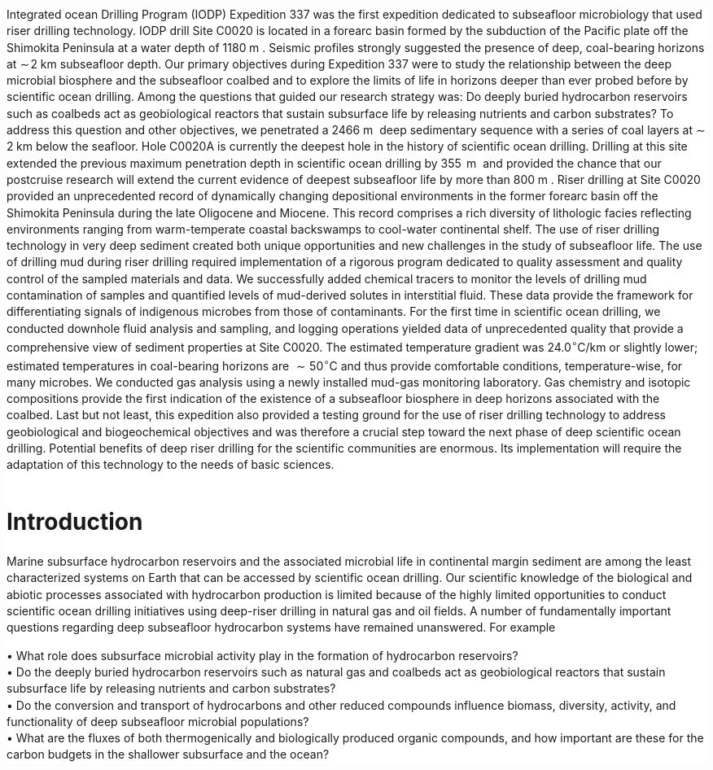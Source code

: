 Integrated ocean Drilling Program (IODP) Expedition 337 was the first expedition dedicated to subseafloor microbiology that used riser drilling technology. IODP drill Site C0020 is located in a forearc basin formed by the subduction of the Pacific plate off the Shimokita Peninsula at a water depth of $1180\;\mathrm{m}$ . Seismic profiles strongly suggested the presence of deep, coal-bearing horizons at $\sim\!2\ \mathrm{km}$ subseafloor depth. Our primary objectives during Expedition 337 were to study the relationship between the deep microbial biosphere and the subseafloor coalbed and to explore the limits of life in horizons deeper than ever probed before by scientific ocean drilling. Among the questions that guided our research strategy was: Do deeply buried hydrocarbon reservoirs such as coalbeds act as geobiological reactors that sustain subsurface life by releasing nutrients and carbon substrates? To address this question and other objectives, we penetrated a $2466\mathrm{~m~}$ deep sedimentary sequence with a series of coal layers at $\sim\!2\;\mathrm{km}$ below the seafloor. Hole C0020A is currently the deepest hole in the history of scientific ocean drilling. Drilling at this site extended the previous maximum penetration depth in scientific ocean drilling by $355\,\mathrm{~m~}$ and provided the chance that our postcruise research will extend the current evidence of deepest subseafloor life by more than $800\;\mathrm{m}$ . Riser drilling at Site C0020 provided an unprecedented record of dynamically changing depositional environments in the former forearc basin off the Shimokita Peninsula during the late Oligocene and Miocene. This record comprises a rich diversity of lithologic facies reflecting environments ranging from warm-temperate coastal backswamps to cool-water continental shelf. The use of riser drilling technology in very deep sediment created both unique opportunities and new challenges in the study of subseafloor life. The use of drilling mud during riser drilling required implementation of a rigorous program dedicated to quality assessment and quality control of the sampled materials and data. We successfully added chemical tracers to monitor the levels of drilling mud contamination of samples and quantified levels of mud-derived solutes in interstitial fluid. These data provide the framework for differentiating signals of indigenous microbes from those of contaminants. For the first time in scientific ocean drilling, we conducted downhole fluid analysis and sampling, and logging operations yielded data of unprecedented quality that provide a comprehensive view of sediment properties at Site C0020. The estimated temperature gradient was $24.0^{\circ}\mathrm{C}/\mathrm{km}$ or slightly lower; estimated temperatures in coal-bearing horizons are ${\sim}50^{\circ}\mathrm{C}$ and thus provide comfortable conditions, temperature-wise, for many microbes. We conducted gas analysis using a newly installed mud-gas monitoring laboratory. Gas chemistry and isotopic compositions provide the first indication of the existence of a subseafloor biosphere in deep horizons associated with the coalbed. Last but not least, this expedition also provided a testing ground for the use of riser drilling technology to address geobiological and biogeochemical objectives and was therefore a crucial step toward the next phase of deep scientific ocean drilling. Potential benefits of deep riser drilling for the scientific communities are enormous. Its implementation will require the adaptation of this technology to the needs of basic sciences.  

# Introduction  

Marine subsurface hydrocarbon reservoirs and the associated microbial life in continental margin sediment are among the least characterized systems on Earth that can be accessed by scientific ocean drilling. Our scientific knowledge of the biological and abiotic processes associated with hydrocarbon production is limited because of the highly limited opportunities to conduct scientific ocean drilling initiatives using deep-riser drilling in natural gas and oil fields. A number of fundamentally important questions regarding deep subseafloor hydrocarbon systems have remained unanswered. For example  

• What role does subsurface microbial activity play in the formation of hydrocarbon reservoirs?   
• Do the deeply buried hydrocarbon reservoirs such as natural gas and coalbeds act as geobiological reactors that sustain subsurface life by releasing nutrients and carbon substrates?   
• Do the conversion and transport of hydrocarbons and other reduced compounds influence biomass, diversity, activity, and functionality of deep subseafloor microbial populations?   
• What are the fluxes of both thermogenically and biologically produced organic compounds, and how important are these for the carbon budgets in the shallower subsurface and the ocean?  
